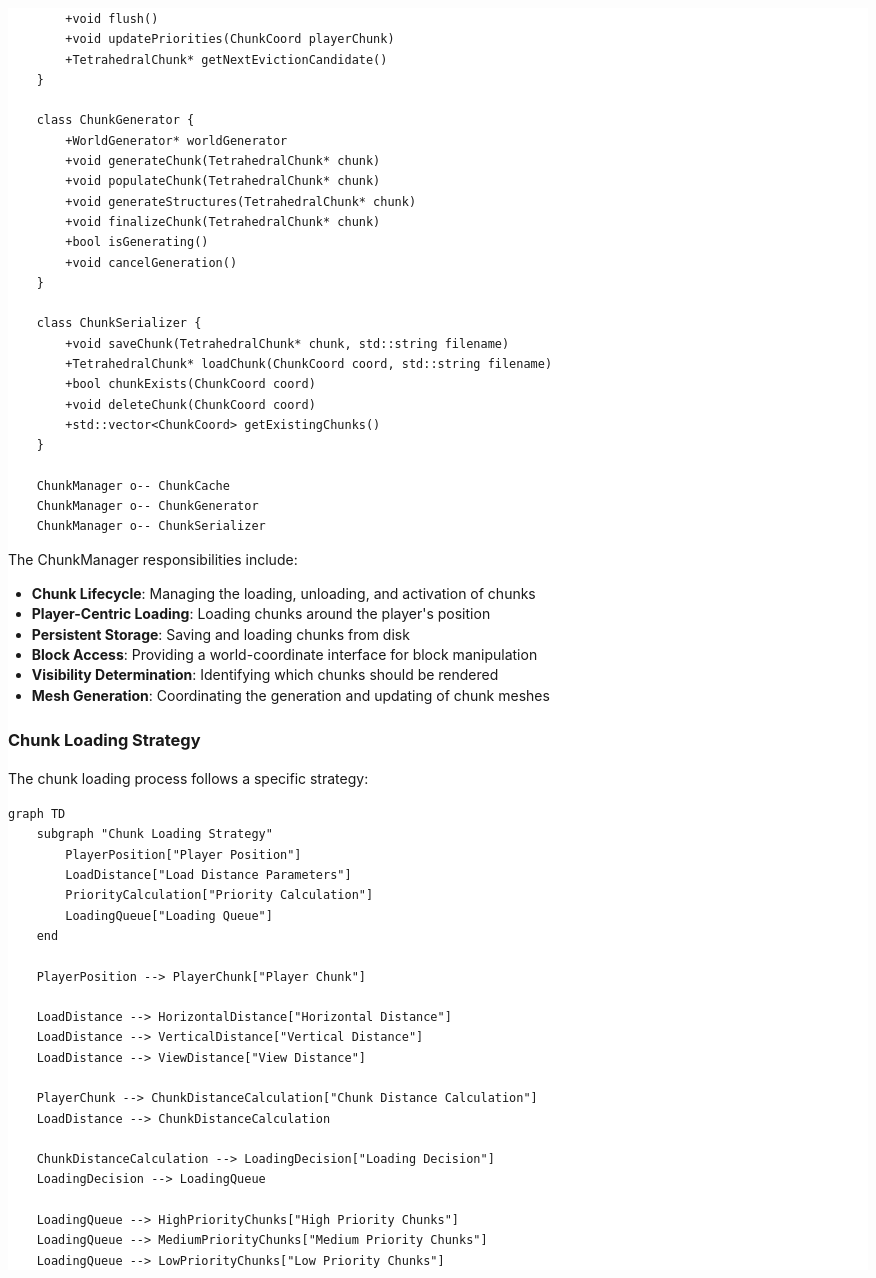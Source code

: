 ```mermaid
        +void flush()
        +void updatePriorities(ChunkCoord playerChunk)
        +TetrahedralChunk* getNextEvictionCandidate()
    }
    
    class ChunkGenerator {
        +WorldGenerator* worldGenerator
        +void generateChunk(TetrahedralChunk* chunk)
        +void populateChunk(TetrahedralChunk* chunk)
        +void generateStructures(TetrahedralChunk* chunk)
        +void finalizeChunk(TetrahedralChunk* chunk)
        +bool isGenerating()
        +void cancelGeneration()
    }
    
    class ChunkSerializer {
        +void saveChunk(TetrahedralChunk* chunk, std::string filename)
        +TetrahedralChunk* loadChunk(ChunkCoord coord, std::string filename)
        +bool chunkExists(ChunkCoord coord)
        +void deleteChunk(ChunkCoord coord)
        +std::vector<ChunkCoord> getExistingChunks()
    }
    
    ChunkManager o-- ChunkCache
    ChunkManager o-- ChunkGenerator
    ChunkManager o-- ChunkSerializer
```

The ChunkManager responsibilities include:
- **Chunk Lifecycle**: Managing the loading, unloading, and activation of chunks
- **Player-Centric Loading**: Loading chunks around the player's position
- **Persistent Storage**: Saving and loading chunks from disk
- **Block Access**: Providing a world-coordinate interface for block manipulation
- **Visibility Determination**: Identifying which chunks should be rendered
- **Mesh Generation**: Coordinating the generation and updating of chunk meshes

### Chunk Loading Strategy

The chunk loading process follows a specific strategy:

```mermaid
graph TD
    subgraph "Chunk Loading Strategy"
        PlayerPosition["Player Position"]
        LoadDistance["Load Distance Parameters"]
        PriorityCalculation["Priority Calculation"]
        LoadingQueue["Loading Queue"]
    end
    
    PlayerPosition --> PlayerChunk["Player Chunk"]
    
    LoadDistance --> HorizontalDistance["Horizontal Distance"]
    LoadDistance --> VerticalDistance["Vertical Distance"]
    LoadDistance --> ViewDistance["View Distance"]
    
    PlayerChunk --> ChunkDistanceCalculation["Chunk Distance Calculation"]
    LoadDistance --> ChunkDistanceCalculation
    
    ChunkDistanceCalculation --> LoadingDecision["Loading Decision"]
    LoadingDecision --> LoadingQueue
    
    LoadingQueue --> HighPriorityChunks["High Priority Chunks"]
    LoadingQueue --> MediumPriorityChunks["Medium Priority Chunks"]
    LoadingQueue --> LowPriorityChunks["Low Priority Chunks"]
```